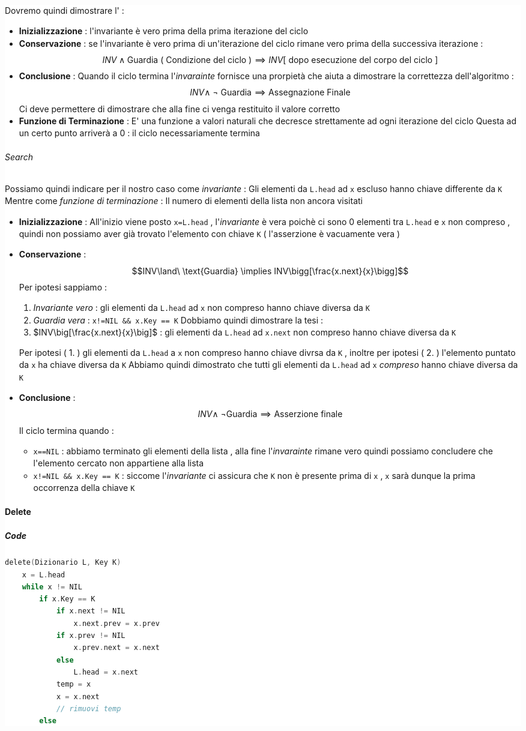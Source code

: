 Dovremo quindi dimostrare l' :
+ **Inizializzazione** : l'invariante è vero prima della prima iterazione del ciclo 
+ **Conservazione** : 
	se l'invariante è vero prima di un'iterazione del ciclo rimane vero prima della successiva iterazione :
	$$INV \land \text{Guardia ( Condizione del ciclo )} \implies INV[\text{ dopo esecuzione del corpo del ciclo }]$$
+ **Conclusione** :
	Quando il ciclo termina l'*invarainte* fornisce una prorpietà che aiuta a dimostrare la correttezza dell'algoritmo :
	$$INV \land \ \lnot \ \text{Guardia}\implies \text{Assegnazione Finale}$$
	Ci deve permettere di dimostrare che alla fine ci venga restituito il valore corretto
+ **Funzione di Terminazione** : 
	E' una funzione a valori naturali che decresce strettamente ad ogni iterazione del ciclo 
	Questa ad un certo punto arriverà a 0 : il ciclo necessariamente termina

###### Search

Possiamo quindi indicare per il nostro caso come *invariante* :
	Gli elementi da `L.head` ad `x` escluso hanno chiave differente da `K`
Mentre come *funzione di terminazione* :
	Il numero di elementi della lista non ancora visitati

+ **Inizializzazione** :
	All'inizio viene posto `x=L.head` , l'*invariante* è vera poichè ci sono 0 elementi tra `L.head` e `x` non compreso , quindi non possiamo aver già trovato l'elemento con chiave `K` ( l'asserzione è vacuamente vera )
+ **Conservazione** :
	$$INV\land\ \text{Guardia} \implies INV\bigg[\frac{x.next}{x}\bigg]$$
	Per ipotesi sappiamo : 
	1. *Invariante vero* : gli elementi da `L.head` ad `x` non compreso hanno chiave diversa da `K` 
	2. *Guardia vera* : `x!=NIL && x.Key == K`
	Dobbiamo quindi dimostrare la tesi :
	3. $INV\big[\frac{x.next}{x}\big]$ : gli elementi da `L.head` ad `x.next` non compreso hanno chiave diversa da `K`

	Per ipotesi ( 1. ) gli elementi da `L.head` a `x` non compreso hanno chiave divrsa da `K` , inoltre per ipotesi ( 2. ) l'elemento puntato da `x` ha chiave diversa da `K`
	Abbiamo quindi dimostrato che tutti gli elementi da `L.head` ad `x` *compreso* hanno chiave diversa da `K`
+ **Conclusione** :
	$$INV\land \ \lnot \text{Guardia}\implies \text{Asserzione finale}$$
	Il ciclo termina quando : 
	+ `x==NIL` : abbiamo terminato gli elementi della lista , alla fine l'*invarainte* rimane vero quindi possiamo concludere che l'elemento cercato non appartiene alla lista
	+ `x!=NIL && x.Key == K` : siccome l'*invariante* ci assicura che `K` non è presente prima di `x` , `x` sarà dunque la prima occorrenza della chiave `K`
#### Delete

##### Code

```c
delete(Dizionario L, Key K)
	x = L.head
	while x != NIL
		if x.Key == K
			if x.next != NIL
				x.next.prev = x.prev
			if x.prev != NIL
				x.prev.next = x.next
			else 
				L.head = x.next
			temp = x
			x = x.next 
			// rimuovi temp
		else 
```